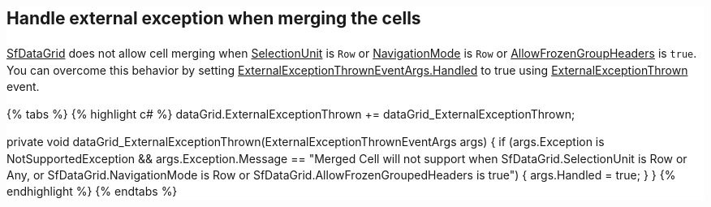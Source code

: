 ## Handle external exception when merging the cells

[SfDataGrid](https://help.syncfusion.com/cr/uwp/Syncfusion.UI.Xaml.Grid.SfDataGrid.html) does not allow cell merging when [SelectionUnit](https://help.syncfusion.com/cr/uwp/Syncfusion.UI.Xaml.Grid.SfDataGrid.html#Syncfusion_UI_Xaml_Grid_SfDataGrid_SelectionUnit) is `Row` or [NavigationMode](https://help.syncfusion.com/cr/uwp/Syncfusion.UI.Xaml.Grid.SfGridBase.html#Syncfusion_UI_Xaml_Grid_SfGridBase_NavigationMode) is `Row` or [AllowFrozenGroupHeaders](https://help.syncfusion.com/cr/uwp/Syncfusion.UI.Xaml.Grid.SfDataGrid.html#Syncfusion_UI_Xaml_Grid_SfDataGrid_AllowFrozenGroupHeaders) is `true`. You can overcome this behavior by setting [ExternalExceptionThrownEventArgs.Handled](https://help.syncfusion.com/cr/uwp/Syncfusion.UI.Xaml.Grid.ExternalExceptionThrownEventArgs.html#Syncfusion_UI_Xaml_Grid_ExternalExceptionThrownEventArgs_Handled) to true using [ExternalExceptionThrown](https://help.syncfusion.com/cr/uwp/Syncfusion.UI.Xaml.Grid.SfDataGrid.html) event.

{% tabs %}
{% highlight c# %}
dataGrid.ExternalExceptionThrown += dataGrid_ExternalExceptionThrown; 
 
private void dataGrid_ExternalExceptionThrown(ExternalExceptionThrownEventArgs args) 
{ 
    if (args.Exception is NotSupportedException && args.Exception.Message == "Merged Cell will not support when SfDataGrid.SelectionUnit is Row or Any, or SfDataGrid.NavigationMode is Row or SfDataGrid.AllowFrozenGroupedHeaders is true") 
    { 
        args.Handled = true; 
    } 
} 
{% endhighlight %}
{% endtabs %}
